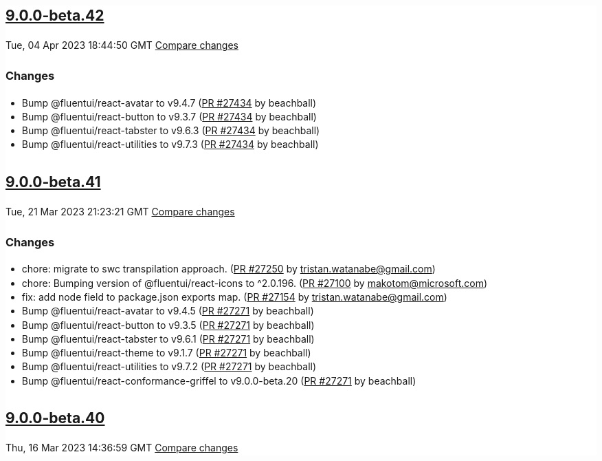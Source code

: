 ## [9.0.0-beta.42](https://github.com/microsoft/fluentui/tree/@fluentui/react-alert_v9.0.0-beta.42)

Tue, 04 Apr 2023 18:44:50 GMT 
[Compare changes](https://github.com/microsoft/fluentui/compare/@fluentui/react-alert_v9.0.0-beta.41..@fluentui/react-alert_v9.0.0-beta.42)

### Changes

- Bump @fluentui/react-avatar to v9.4.7 ([PR #27434](https://github.com/microsoft/fluentui/pull/27434) by beachball)
- Bump @fluentui/react-button to v9.3.7 ([PR #27434](https://github.com/microsoft/fluentui/pull/27434) by beachball)
- Bump @fluentui/react-tabster to v9.6.3 ([PR #27434](https://github.com/microsoft/fluentui/pull/27434) by beachball)
- Bump @fluentui/react-utilities to v9.7.3 ([PR #27434](https://github.com/microsoft/fluentui/pull/27434) by beachball)

## [9.0.0-beta.41](https://github.com/microsoft/fluentui/tree/@fluentui/react-alert_v9.0.0-beta.41)

Tue, 21 Mar 2023 21:23:21 GMT 
[Compare changes](https://github.com/microsoft/fluentui/compare/@fluentui/react-alert_v9.0.0-beta.40..@fluentui/react-alert_v9.0.0-beta.41)

### Changes

- chore: migrate to swc transpilation approach. ([PR #27250](https://github.com/microsoft/fluentui/pull/27250) by tristan.watanabe@gmail.com)
- chore: Bumping version of @fluentui/react-icons to ^2.0.196. ([PR #27100](https://github.com/microsoft/fluentui/pull/27100) by makotom@microsoft.com)
- fix: add node field to package.json exports map. ([PR #27154](https://github.com/microsoft/fluentui/pull/27154) by tristan.watanabe@gmail.com)
- Bump @fluentui/react-avatar to v9.4.5 ([PR #27271](https://github.com/microsoft/fluentui/pull/27271) by beachball)
- Bump @fluentui/react-button to v9.3.5 ([PR #27271](https://github.com/microsoft/fluentui/pull/27271) by beachball)
- Bump @fluentui/react-tabster to v9.6.1 ([PR #27271](https://github.com/microsoft/fluentui/pull/27271) by beachball)
- Bump @fluentui/react-theme to v9.1.7 ([PR #27271](https://github.com/microsoft/fluentui/pull/27271) by beachball)
- Bump @fluentui/react-utilities to v9.7.2 ([PR #27271](https://github.com/microsoft/fluentui/pull/27271) by beachball)
- Bump @fluentui/react-conformance-griffel to v9.0.0-beta.20 ([PR #27271](https://github.com/microsoft/fluentui/pull/27271) by beachball)

## [9.0.0-beta.40](https://github.com/microsoft/fluentui/tree/@fluentui/react-alert_v9.0.0-beta.40)

Thu, 16 Mar 2023 14:36:59 GMT 
[Compare changes](https://github.com/microsoft/fluentui/compare/@fluentui/react-alert_v9.0.0-beta.39..@fluentui/react-alert_v9.0.0-beta.40)
